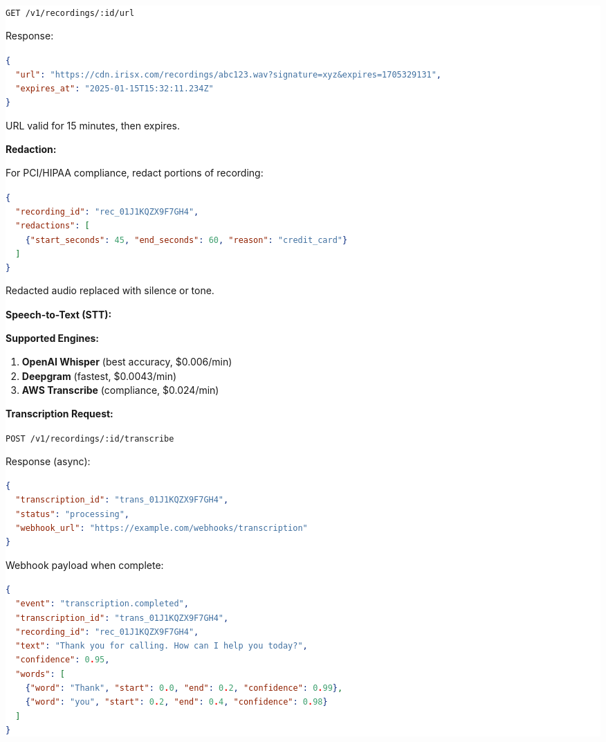 ```bash
GET /v1/recordings/:id/url
```

Response:
```json
{
  "url": "https://cdn.irisx.com/recordings/abc123.wav?signature=xyz&expires=1705329131",
  "expires_at": "2025-01-15T15:32:11.234Z"
}
```

URL valid for 15 minutes, then expires.

**Redaction:**

For PCI/HIPAA compliance, redact portions of recording:

```json
{
  "recording_id": "rec_01J1KQZX9F7GH4",
  "redactions": [
    {"start_seconds": 45, "end_seconds": 60, "reason": "credit_card"}
  ]
}
```

Redacted audio replaced with silence or tone.

**Speech-to-Text (STT):**

**Supported Engines:**
1. **OpenAI Whisper** (best accuracy, $0.006/min)
2. **Deepgram** (fastest, $0.0043/min)
3. **AWS Transcribe** (compliance, $0.024/min)

**Transcription Request:**
```bash
POST /v1/recordings/:id/transcribe
```

Response (async):
```json
{
  "transcription_id": "trans_01J1KQZX9F7GH4",
  "status": "processing",
  "webhook_url": "https://example.com/webhooks/transcription"
}
```

Webhook payload when complete:
```json
{
  "event": "transcription.completed",
  "transcription_id": "trans_01J1KQZX9F7GH4",
  "recording_id": "rec_01J1KQZX9F7GH4",
  "text": "Thank you for calling. How can I help you today?",
  "confidence": 0.95,
  "words": [
    {"word": "Thank", "start": 0.0, "end": 0.2, "confidence": 0.99},
    {"word": "you", "start": 0.2, "end": 0.4, "confidence": 0.98}
  ]
}
```
